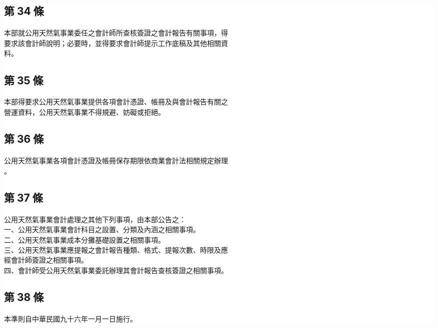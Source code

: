 第 34 條
--------
本部就公用天然氣事業委任之會計師所查核簽證之會計報告有關事項，得  
要求該會計師說明；必要時，並得要求會計師提示工作底稿及其他相關資  
料。

第 35 條
--------
本部得要求公用天然氣事業提供各項會計憑證、帳冊及與會計報告有關之  
營運資料，公用天然氣事業不得規避、妨礙或拒絕。

第 36 條
--------
公用天然氣事業各項會計憑證及帳冊保存期限依商業會計法相關規定辦理  
。

第 37 條
--------
公用天然氣事業會計處理之其他下列事項，由本部公告之：  
一、公用天然氣事業會計科目之設置、分類及內涵之相關事項。  
二、公用天然氣事業成本分攤基礎設置之相關事項。  
三、公用天然氣事業應提報之會計報告種類、格式、提報次數、時限及應  
    經會計師簽證之相關事項。  
四、會計師受公用天然氣事業委託辦理其會計報告查核簽證之相關事項。

第 38 條
--------
本準則自中華民國九十六年一月一日施行。

